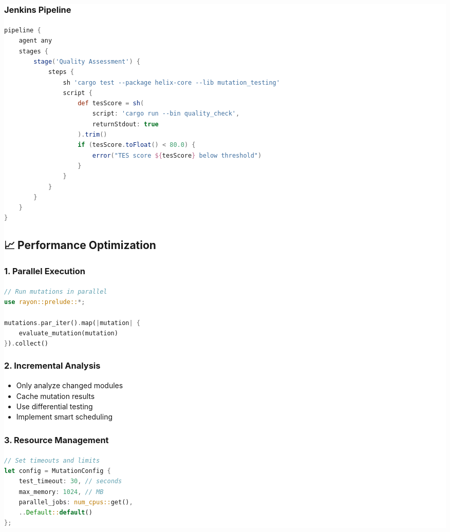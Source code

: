 ### Jenkins Pipeline

```groovy
pipeline {
    agent any
    stages {
        stage('Quality Assessment') {
            steps {
                sh 'cargo test --package helix-core --lib mutation_testing'
                script {
                    def tesScore = sh(
                        script: 'cargo run --bin quality_check',
                        returnStdout: true
                    ).trim()
                    if (tesScore.toFloat() < 80.0) {
                        error("TES score ${tesScore} below threshold")
                    }
                }
            }
        }
    }
}
```

## 📈 Performance Optimization

### 1. Parallel Execution

```rust
// Run mutations in parallel
use rayon::prelude::*;

mutations.par_iter().map(|mutation| {
    evaluate_mutation(mutation)
}).collect()
```

### 2. Incremental Analysis

- Only analyze changed modules
- Cache mutation results
- Use differential testing
- Implement smart scheduling

### 3. Resource Management

```rust
// Set timeouts and limits
let config = MutationConfig {
    test_timeout: 30, // seconds
    max_memory: 1024, // MB
    parallel_jobs: num_cpus::get(),
    ..Default::default()
};
```
